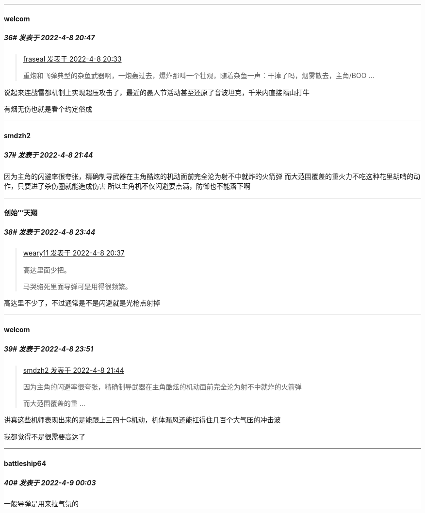 *****

####  welcom  
##### 36#       发表于 2022-4-8 20:47

<blockquote><a href="httphttps://bbs.saraba1st.com/2b/forum.php?mod=redirect&amp;goto=findpost&amp;pid=55368082&amp;ptid=2063102" target="_blank">fraseal 发表于 2022-4-8 20:33</a>

重炮和飞弹典型的杂鱼武器啊，一炮轰过去，爆炸那叫一个壮观，随着杂鱼一声：干掉了吗，烟雾散去，主角/BOO ...</blockquote>
说起来连战雷都机制上实现超压攻击了，最近的愚人节活动甚至还原了音波坦克，千米内直接隔山打牛

有烟无伤也就是看个约定俗成

*****

####  smdzh2  
##### 37#       发表于 2022-4-8 21:44

因为主角的闪避率很夸张，精确制导武器在主角酷炫的机动面前完全沦为射不中就炸的火箭弹
而大范围覆盖的重火力不吃这种花里胡哨的动作，只要进了杀伤圈就能造成伤害
所以主角机不仅闪避要点满，防御也不能落下啊

*****

####  创始’’’天翔  
##### 38#       发表于 2022-4-8 23:44

<blockquote><a href="httphttps://bbs.saraba1st.com/2b/forum.php?mod=redirect&amp;goto=findpost&amp;pid=55368156&amp;ptid=2063102" target="_blank">weary11 发表于 2022-4-8 20:37</a>

高达里面少把。

马哭骆死里面导弹可是用得很频繁。</blockquote>
高达里不少了，不过通常是不是闪避就是光枪点射掉

*****

####  welcom  
##### 39#       发表于 2022-4-8 23:51

<blockquote><a href="httphttps://bbs.saraba1st.com/2b/forum.php?mod=redirect&amp;goto=findpost&amp;pid=55369187&amp;ptid=2063102" target="_blank">smdzh2 发表于 2022-4-8 21:44</a>

因为主角的闪避率很夸张，精确制导武器在主角酷炫的机动面前完全沦为射不中就炸的火箭弹

而大范围覆盖的重 ...</blockquote>
讲真这些机师表现出来的是能跟上三四十G机动，机体漏风还能扛得住几百个大气压的冲击波

我都觉得不是很需要高达了

*****

####  battleship64  
##### 40#       发表于 2022-4-9 00:03

一般导弹是用来拉气氛的
